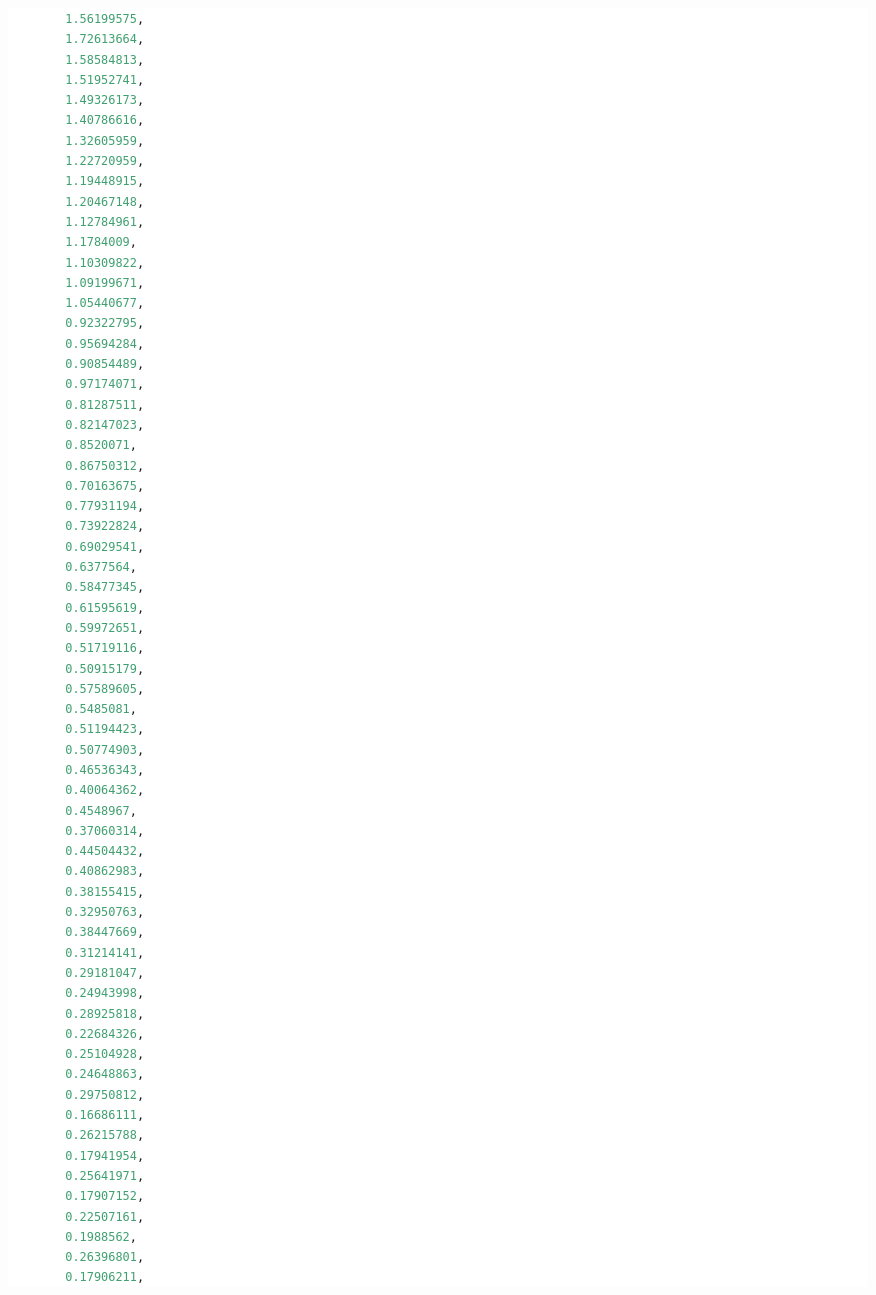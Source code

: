 ```python
        1.56199575,
        1.72613664,
        1.58584813,
        1.51952741,
        1.49326173,
        1.40786616,
        1.32605959,
        1.22720959,
        1.19448915,
        1.20467148,
        1.12784961,
        1.1784009,
        1.10309822,
        1.09199671,
        1.05440677,
        0.92322795,
        0.95694284,
        0.90854489,
        0.97174071,
        0.81287511,
        0.82147023,
        0.8520071,
        0.86750312,
        0.70163675,
        0.77931194,
        0.73922824,
        0.69029541,
        0.6377564,
        0.58477345,
        0.61595619,
        0.59972651,
        0.51719116,
        0.50915179,
        0.57589605,
        0.5485081,
        0.51194423,
        0.50774903,
        0.46536343,
        0.40064362,
        0.4548967,
        0.37060314,
        0.44504432,
        0.40862983,
        0.38155415,
        0.32950763,
        0.38447669,
        0.31214141,
        0.29181047,
        0.24943998,
        0.28925818,
        0.22684326,
        0.25104928,
        0.24648863,
        0.29750812,
        0.16686111,
        0.26215788,
        0.17941954,
        0.25641971,
        0.17907152,
        0.22507161,
        0.1988562,
        0.26396801,
        0.17906211,
```